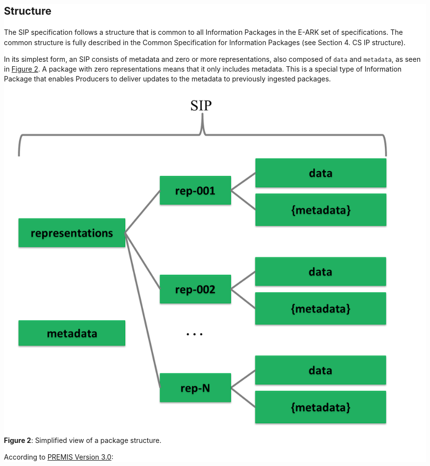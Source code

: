 ## Structure

The SIP specification follows a structure that is common to all Information Packages in the E-ARK set of specifications. The common structure is fully described in the Common Specification for Information Packages (see Section 4. CS IP structure).

In its simplest form, an SIP consists of metadata and zero or more representations, also composed of `data` and `metadata`, as seen in [Figure 2](#fig2). A package with zero representations means that it only includes metadata. This is a special type of Information Package that enables Producers to deliver updates to the metadata to previously ingested packages.

<a name="fig2"></a>
![SIP data model](images/image2.png)

**Figure 2**: Simplified view of a package structure.


According to [PREMIS Version 3.0](http://www.loc.gov/standards/premis/v3/premis-3-0-final.pdf):
